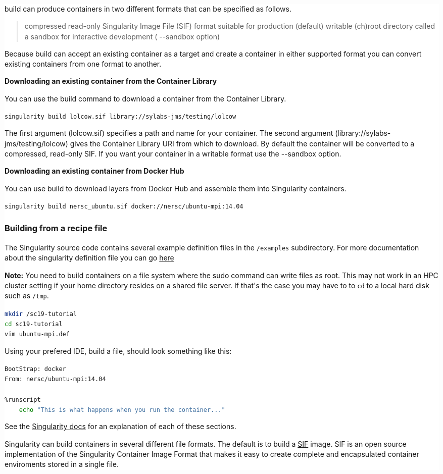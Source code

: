 build can produce containers in two different formats that can be specified as follows.

> compressed read-only Singularity Image File (SIF) format suitable for production (default)
> writable (ch)root directory called a sandbox for interactive development ( --sandbox option)

Because build can accept an existing container as a target and create a container in either supported format you can convert existing containers from one format to another.

**Downloading an existing container from the Container Library**

You can use the build command to download a container from the Container Library.

```bash
singularity build lolcow.sif library://sylabs-jms/testing/lolcow
```

The first argument (lolcow.sif) specifies a path and name for your container. The second argument (library://sylabs-jms/testing/lolcow) gives the Container Library URI from which to download. By default the container will be converted to a compressed, read-only SIF. If you want your container in a writable format use the --sandbox option.

**Downloading an existing container from Docker Hub**

You can use build to download layers from Docker Hub and assemble them into Singularity containers.

```bash
singularity build nersc_ubuntu.sif docker://nersc/ubuntu-mpi:14.04
```

### Building from a recipe file

The Singularity source code contains several example definition files in the `/examples` subdirectory.  For more documentation about the singularity definition file you can go [here](https://sylabs.io/guides/3.4/user-guide/definition_files.html)

**Note:** You need to build containers on a file system where the sudo command can write files as root. This may not work in an HPC cluster setting if your home directory resides on a shared file server. If that's the case you may have to to `cd` to a local hard disk such as `/tmp`.

```bash
mkdir /sc19-tutorial
cd sc19-tutorial
vim ubuntu-mpi.def
```

Using your prefered IDE, build a file, should look something like this:

```bash
BootStrap: docker
From: nersc/ubuntu-mpi:14.04

%runscript
    echo "This is what happens when you run the container..."
```

See the [Singularity docs](https://www.sylabs.io/guides/3.4/user-guide/definition_files.html) for an explanation of each of these sections.

Singularity can build containers in several different file formats. The default is to build a [SIF](https://github.com/sylabs/sif) image. SIF is an open source implementation of the Singularity Container Image Format that makes it easy to create complete and encapsulated container enviroments stored in a single file.
